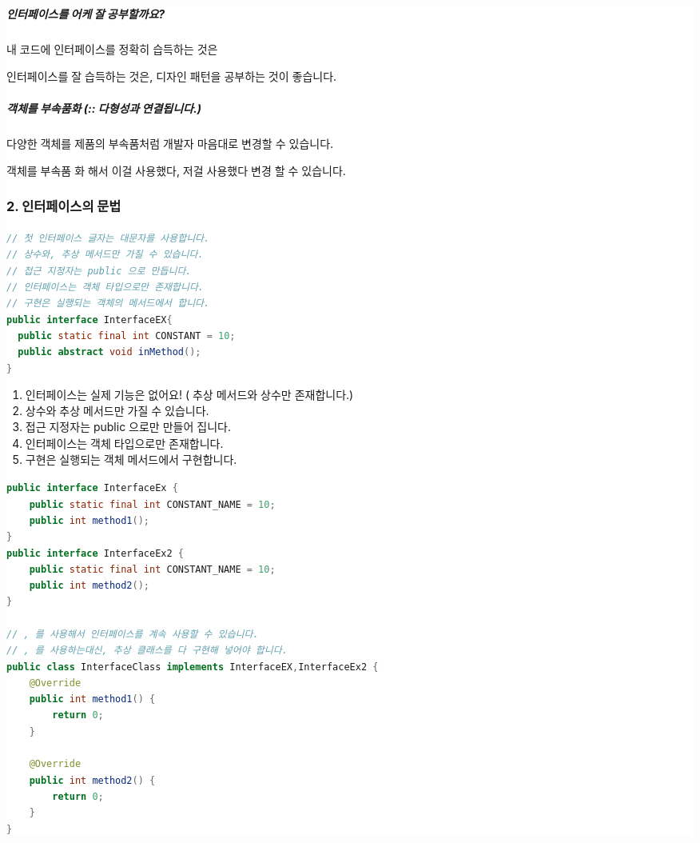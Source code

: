 ##### 인터페이스를 어케 잘 공부할까요?

내 코드에 인터페이스를 정확히 습득하는 것은 

인터페이스를 잘 습득하는 것은, 디자인 패턴을 공부하는 것이 좋습니다.



##### 객체를 부속품화 (:: 다형성과 연결됩니다.)

다양한 객체를 제품의 부속품처럼 개발자 마음대로 변경할 수 있습니다.

객체를 부속품 화 해서 이걸 사용했다, 저걸 사용했다 변경 할 수 있습니다.



### 2. 인터페이스의 문법



```java
// 첫 인터페이스 글자는 대문자를 사용합니다.
// 상수와, 추상 메서드만 가질 수 있습니다.
// 접근 지정자는 public 으로 만듭니다. 
// 인터페이스는 객체 타입으로만 존재합니다. 
// 구현은 실행되는 객체의 메서드에서 합니다. 
public interface InterfaceEX{
  public static final int CONSTANT = 10;
  public abstract void inMethod();
}
```

1. 인터페이스는 실제 기능은 없어요! ( 추상 메서드와 상수만 존재합니다.)
2. 상수와 추상 메서드만 가질 수 있습니다. 
3. 접근 지정자는 public 으로만 만들어 집니다.
4. 인터페이스는 객체 타입으로만 존재합니다.
5. 구현은 실행되는 객체 메서드에서 구현합니다. 



```java
public interface InterfaceEx {
    public static final int CONSTANT_NAME = 10;
    public int method1();
}
public interface InterfaceEx2 {
    public static final int CONSTANT_NAME = 10;
    public int method2();
}

// , 를 사용해서 인터페이스를 계속 사용할 수 있습니다.
// , 를 사용하는대신, 추상 클래스를 다 구현해 넣어야 합니다.
public class InterfaceClass implements InterfaceEX,InterfaceEx2 {
    @Override
    public int method1() {
        return 0;
    }

    @Override
    public int method2() {
        return 0;
    }
}

```
